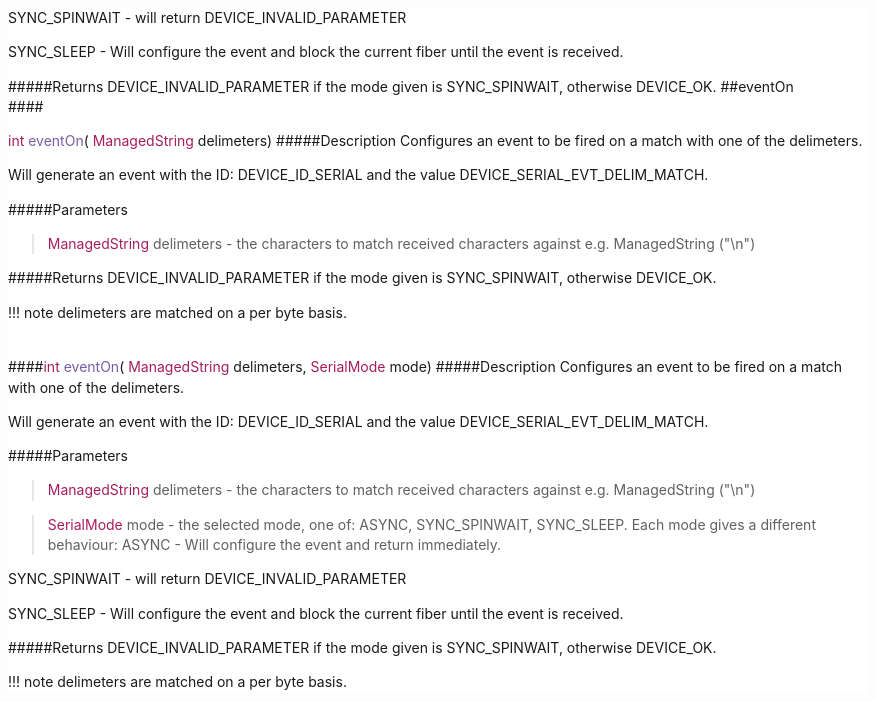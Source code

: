 SYNC_SPINWAIT - will return DEVICE_INVALID_PARAMETER

SYNC_SLEEP - Will configure the event and block the current fiber until the
             event is received.

#####Returns
DEVICE_INVALID_PARAMETER if the mode given is SYNC_SPINWAIT, otherwise DEVICE_OK.
##eventOn
<br/>
####<div style='color:#a71d5d; display:inline-block'>int</div> <div style='color:#795da3; display:inline-block'>eventOn</div>( <div style='color:#a71d5d; display:inline-block'>ManagedString</div> delimeters)
#####Description
Configures an event to be fired on a match with one of the delimeters.

 Will generate an event with the ID: DEVICE_ID_SERIAL and the value DEVICE_SERIAL_EVT_DELIM_MATCH.




#####Parameters

>  <div style='color:#a71d5d; display:inline-block'>ManagedString</div> delimeters - the characters to match received characters against e.g.  ManagedString ("\n")
#####Returns
DEVICE_INVALID_PARAMETER if the mode given is SYNC_SPINWAIT, otherwise DEVICE_OK.

!!! note
    delimeters are matched on a per byte basis.

<br/>
####<div style='color:#a71d5d; display:inline-block'>int</div> <div style='color:#795da3; display:inline-block'>eventOn</div>( <div style='color:#a71d5d; display:inline-block'>ManagedString</div> delimeters,  <div style='color:#a71d5d; display:inline-block'>SerialMode</div> mode)
#####Description
Configures an event to be fired on a match with one of the delimeters.

 Will generate an event with the ID: DEVICE_ID_SERIAL and the value DEVICE_SERIAL_EVT_DELIM_MATCH.




#####Parameters

>  <div style='color:#a71d5d; display:inline-block'>ManagedString</div> delimeters - the characters to match received characters against e.g.  ManagedString ("\n")

>  <div style='color:#a71d5d; display:inline-block'>SerialMode</div> mode - the selected mode, one of: ASYNC, SYNC_SPINWAIT, SYNC_SLEEP. Each mode gives a different behaviour:  ASYNC - Will configure the event and return immediately.

SYNC_SPINWAIT - will return DEVICE_INVALID_PARAMETER

SYNC_SLEEP - Will configure the event and block the current fiber until the
             event is received.

#####Returns
DEVICE_INVALID_PARAMETER if the mode given is SYNC_SPINWAIT, otherwise DEVICE_OK.

!!! note
    delimeters are matched on a per byte basis.
